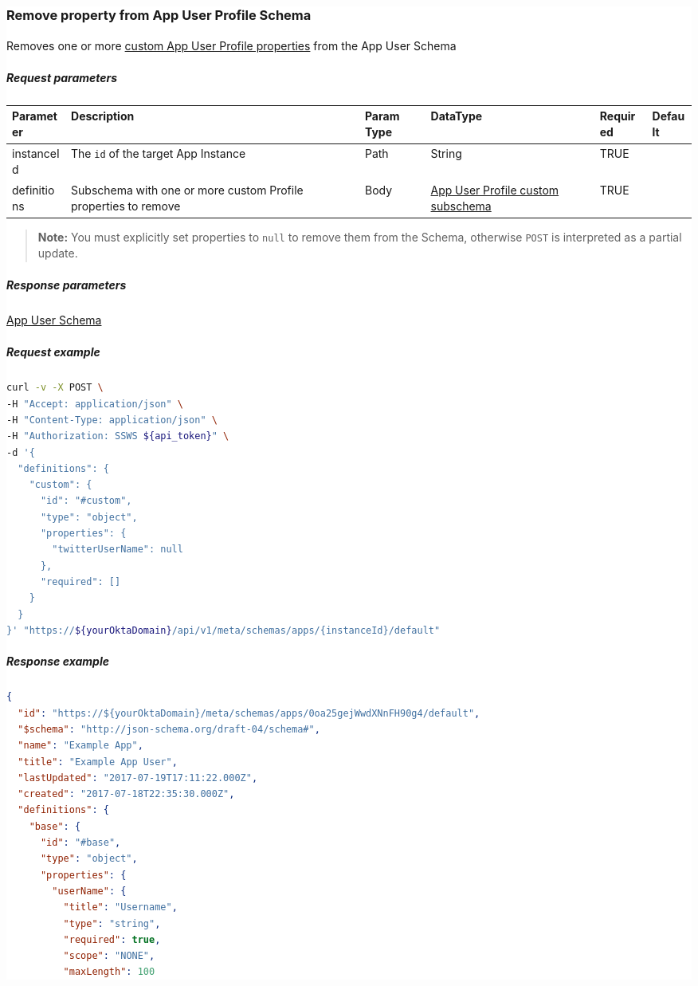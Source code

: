 ### Remove property from App User Profile Schema


<ApiOperation method="post" url="/api/v1/meta/schemas/apps/${instanceId}/default" />

Removes one or more [custom App User Profile properties](#app-user-profile-schema-property-object) from the App User Schema

##### Request parameters


| Parameter   | Description                                                    | Param Type | DataType                                                       | Required | Default |
| :----------- | :-------------------------------------------------------------- | :---------- | :-------------------------------------------------------------- | :-------- | :------- |
| instanceId  | The `id` of the target App Instance                              | Path       | String                                                         | TRUE     |        |
| definitions | Subschema with one or more custom Profile properties to remove | Body       | [App User Profile custom subschema](#app-user-profile-custom-subschema) | TRUE     |

> **Note:** You must explicitly set properties to `null` to remove them from the Schema, otherwise `POST` is interpreted as a partial update.

##### Response parameters


[App User Schema](#app-user-schema-object)

##### Request example


```bash
curl -v -X POST \
-H "Accept: application/json" \
-H "Content-Type: application/json" \
-H "Authorization: SSWS ${api_token}" \
-d '{
  "definitions": {
    "custom": {
      "id": "#custom",
      "type": "object",
      "properties": {
        "twitterUserName": null
      },
      "required": []
    }
  }
}' "https://${yourOktaDomain}/api/v1/meta/schemas/apps/{instanceId}/default"
```

##### Response example


```json
{
  "id": "https://${yourOktaDomain}/meta/schemas/apps/0oa25gejWwdXNnFH90g4/default",
  "$schema": "http://json-schema.org/draft-04/schema#",
  "name": "Example App",
  "title": "Example App User",
  "lastUpdated": "2017-07-19T17:11:22.000Z",
  "created": "2017-07-18T22:35:30.000Z",
  "definitions": {
    "base": {
      "id": "#base",
      "type": "object",
      "properties": {
        "userName": {
          "title": "Username",
          "type": "string",
          "required": true,
          "scope": "NONE",
          "maxLength": 100
```